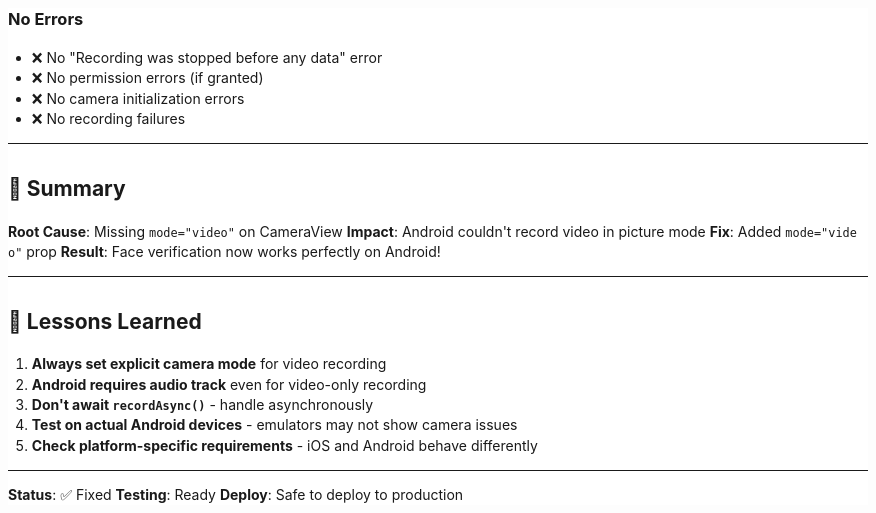 ### No Errors
- ❌ No "Recording was stopped before any data" error
- ❌ No permission errors (if granted)
- ❌ No camera initialization errors
- ❌ No recording failures

---

## 🎉 Summary

**Root Cause**: Missing `mode="video"` on CameraView
**Impact**: Android couldn't record video in picture mode
**Fix**: Added `mode="video"` prop
**Result**: Face verification now works perfectly on Android!

---

## 📝 Lessons Learned

1. **Always set explicit camera mode** for video recording
2. **Android requires audio track** even for video-only recording
3. **Don't await `recordAsync()`** - handle asynchronously
4. **Test on actual Android devices** - emulators may not show camera issues
5. **Check platform-specific requirements** - iOS and Android behave differently

---

**Status**: ✅ Fixed
**Testing**: Ready
**Deploy**: Safe to deploy to production
